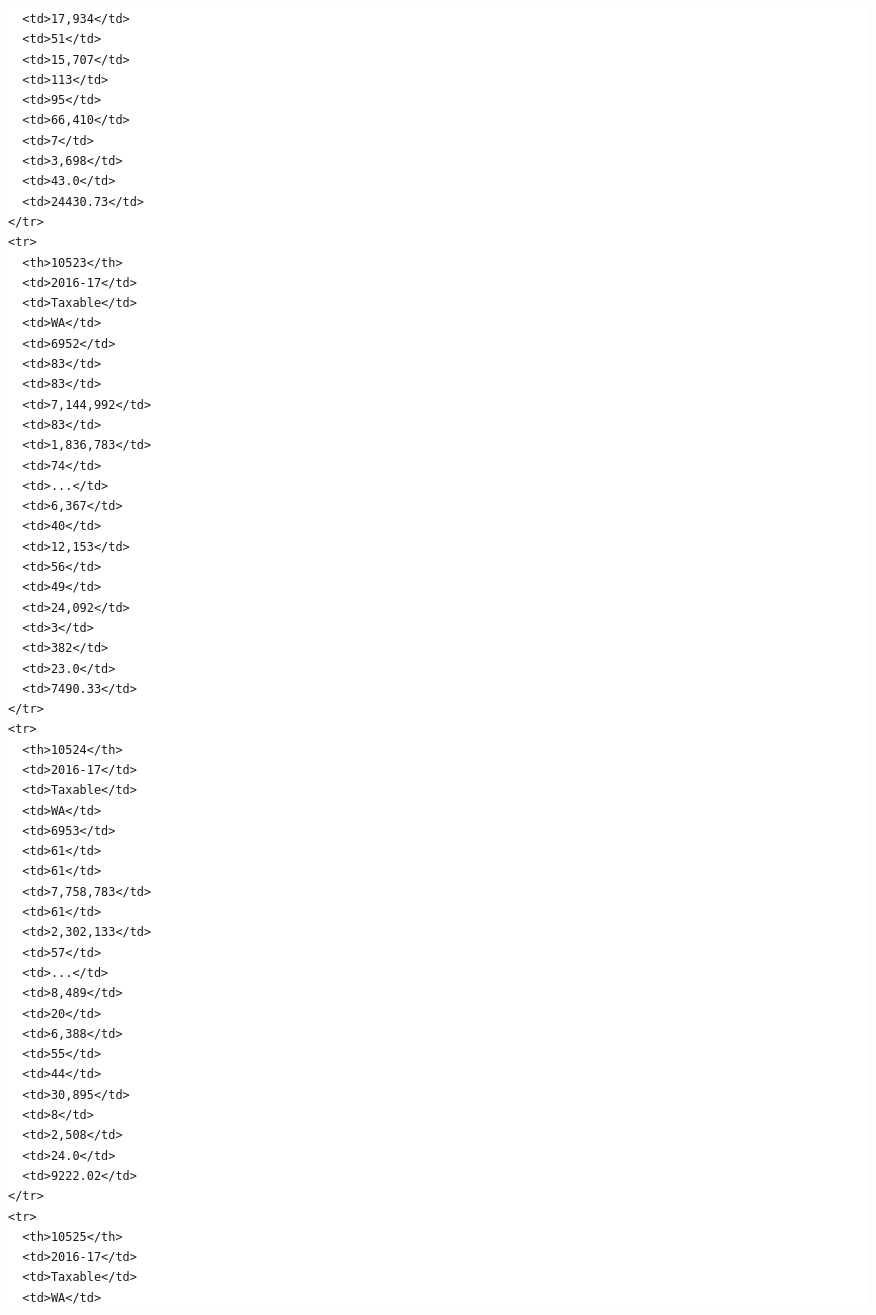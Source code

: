       <td>17,934</td>
      <td>51</td>
      <td>15,707</td>
      <td>113</td>
      <td>95</td>
      <td>66,410</td>
      <td>7</td>
      <td>3,698</td>
      <td>43.0</td>
      <td>24430.73</td>
    </tr>
    <tr>
      <th>10523</th>
      <td>2016-17</td>
      <td>Taxable</td>
      <td>WA</td>
      <td>6952</td>
      <td>83</td>
      <td>83</td>
      <td>7,144,992</td>
      <td>83</td>
      <td>1,836,783</td>
      <td>74</td>
      <td>...</td>
      <td>6,367</td>
      <td>40</td>
      <td>12,153</td>
      <td>56</td>
      <td>49</td>
      <td>24,092</td>
      <td>3</td>
      <td>382</td>
      <td>23.0</td>
      <td>7490.33</td>
    </tr>
    <tr>
      <th>10524</th>
      <td>2016-17</td>
      <td>Taxable</td>
      <td>WA</td>
      <td>6953</td>
      <td>61</td>
      <td>61</td>
      <td>7,758,783</td>
      <td>61</td>
      <td>2,302,133</td>
      <td>57</td>
      <td>...</td>
      <td>8,489</td>
      <td>20</td>
      <td>6,388</td>
      <td>55</td>
      <td>44</td>
      <td>30,895</td>
      <td>8</td>
      <td>2,508</td>
      <td>24.0</td>
      <td>9222.02</td>
    </tr>
    <tr>
      <th>10525</th>
      <td>2016-17</td>
      <td>Taxable</td>
      <td>WA</td>